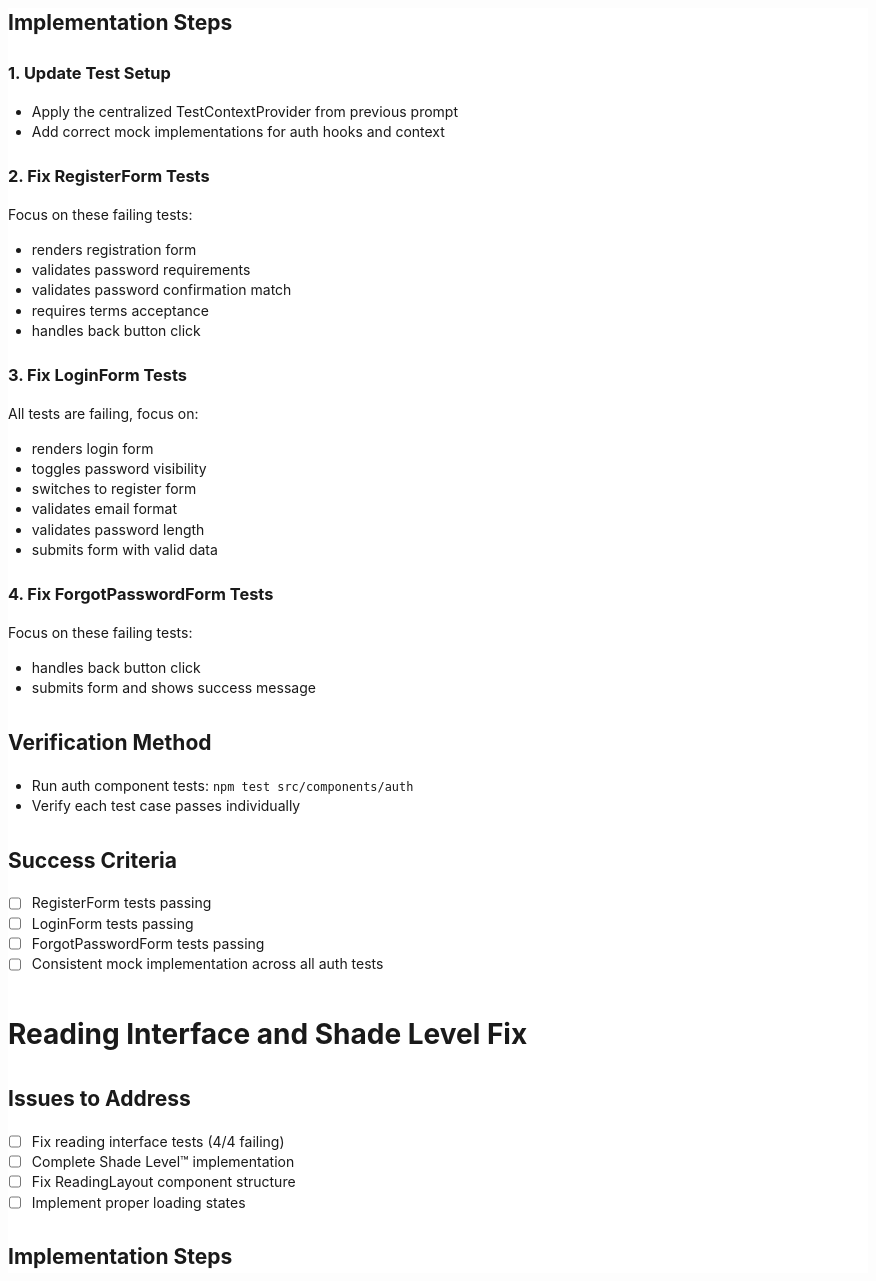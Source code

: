 ## Implementation Steps

### 1. Update Test Setup
- Apply the centralized TestContextProvider from previous prompt
- Add correct mock implementations for auth hooks and context

### 2. Fix RegisterForm Tests
Focus on these failing tests:
- renders registration form
- validates password requirements
- validates password confirmation match
- requires terms acceptance
- handles back button click

### 3. Fix LoginForm Tests
All tests are failing, focus on:
- renders login form
- toggles password visibility
- switches to register form
- validates email format
- validates password length
- submits form with valid data

### 4. Fix ForgotPasswordForm Tests
Focus on these failing tests:
- handles back button click
- submits form and shows success message

## Verification Method
- Run auth component tests: `npm test src/components/auth`
- Verify each test case passes individually

## Success Criteria
- [ ] RegisterForm tests passing
- [ ] LoginForm tests passing
- [ ] ForgotPasswordForm tests passing
- [ ] Consistent mock implementation across all auth tests
# Reading Interface and Shade Level Fix

## Issues to Address
- [ ] Fix reading interface tests (4/4 failing)
- [ ] Complete Shade Level™ implementation
- [ ] Fix ReadingLayout component structure
- [ ] Implement proper loading states

## Implementation Steps
